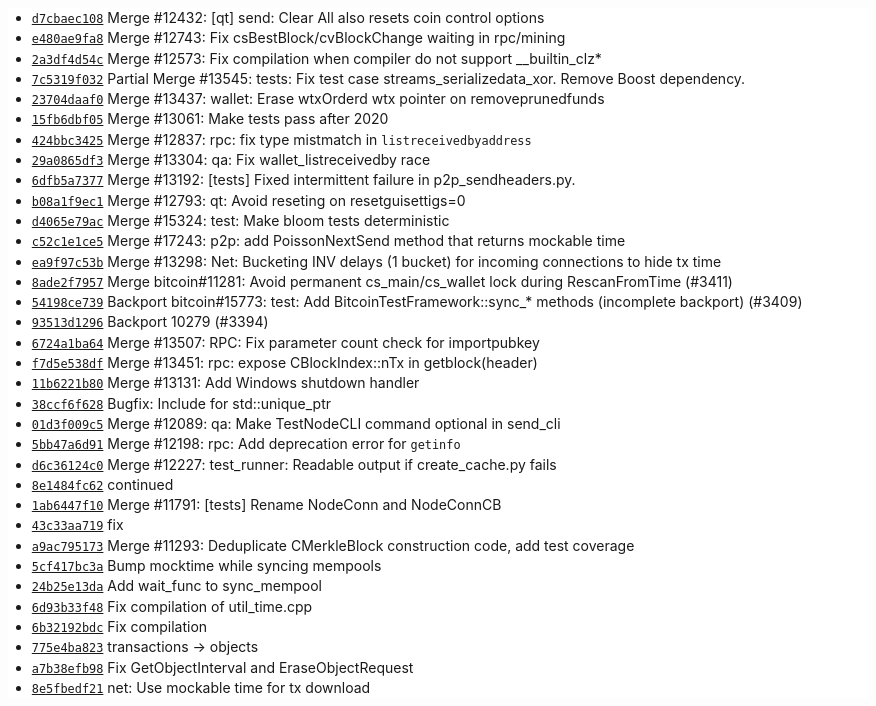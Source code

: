 - [`d7cbaec108`](https://github.com/2chcoinpay/2chcoin/commit/d7cbaec108) Merge #12432: [qt] send: Clear All also resets coin control options
- [`e480ae9fa8`](https://github.com/2chcoinpay/2chcoin/commit/e480ae9fa8) Merge #12743: Fix csBestBlock/cvBlockChange waiting in rpc/mining
- [`2a3df4d54c`](https://github.com/2chcoinpay/2chcoin/commit/2a3df4d54c) Merge #12573: Fix compilation when compiler do not support __builtin_clz*
- [`7c5319f032`](https://github.com/2chcoinpay/2chcoin/commit/7c5319f032) Partial Merge #13545: tests: Fix test case streams_serializedata_xor. Remove Boost dependency.
- [`23704daaf0`](https://github.com/2chcoinpay/2chcoin/commit/23704daaf0) Merge #13437: wallet: Erase wtxOrderd wtx pointer on removeprunedfunds
- [`15fb6dbf05`](https://github.com/2chcoinpay/2chcoin/commit/15fb6dbf05) Merge #13061: Make tests pass after 2020
- [`424bbc3425`](https://github.com/2chcoinpay/2chcoin/commit/424bbc3425) Merge #12837: rpc: fix type mistmatch in `listreceivedbyaddress`
- [`29a0865df3`](https://github.com/2chcoinpay/2chcoin/commit/29a0865df3) Merge #13304: qa: Fix wallet_listreceivedby race
- [`6dfb5a7377`](https://github.com/2chcoinpay/2chcoin/commit/6dfb5a7377) Merge #13192: [tests] Fixed intermittent failure in p2p_sendheaders.py.
- [`b08a1f9ec1`](https://github.com/2chcoinpay/2chcoin/commit/b08a1f9ec1) Merge #12793: qt: Avoid reseting on resetguisettigs=0
- [`d4065e79ac`](https://github.com/2chcoinpay/2chcoin/commit/d4065e79ac) Merge #15324: test: Make bloom tests deterministic
- [`c52c1e1ce5`](https://github.com/2chcoinpay/2chcoin/commit/c52c1e1ce5) Merge #17243: p2p: add PoissonNextSend method that returns mockable time
- [`ea9f97c53b`](https://github.com/2chcoinpay/2chcoin/commit/ea9f97c53b) Merge #13298: Net: Bucketing INV delays (1 bucket) for incoming connections to hide tx time
- [`8ade2f7957`](https://github.com/2chcoinpay/2chcoin/commit/8ade2f7957) Merge bitcoin#11281: Avoid permanent cs_main/cs_wallet lock during RescanFromTime (#3411)
- [`54198ce739`](https://github.com/2chcoinpay/2chcoin/commit/54198ce739) Backport bitcoin#15773: test: Add BitcoinTestFramework::sync_* methods (incomplete backport) (#3409)
- [`93513d1296`](https://github.com/2chcoinpay/2chcoin/commit/93513d1296) Backport 10279 (#3394)
- [`6724a1ba64`](https://github.com/2chcoinpay/2chcoin/commit/6724a1ba64) Merge #13507: RPC: Fix parameter count check for importpubkey
- [`f7d5e538df`](https://github.com/2chcoinpay/2chcoin/commit/f7d5e538df) Merge #13451: rpc: expose CBlockIndex::nTx in getblock(header)
- [`11b6221b80`](https://github.com/2chcoinpay/2chcoin/commit/11b6221b80) Merge #13131: Add Windows shutdown handler
- [`38ccf6f628`](https://github.com/2chcoinpay/2chcoin/commit/38ccf6f628) Bugfix: Include <memory> for std::unique_ptr
- [`01d3f009c5`](https://github.com/2chcoinpay/2chcoin/commit/01d3f009c5) Merge #12089: qa: Make TestNodeCLI command optional in send_cli
- [`5bb47a6d91`](https://github.com/2chcoinpay/2chcoin/commit/5bb47a6d91) Merge #12198: rpc: Add deprecation error for `getinfo`
- [`d6c36124c0`](https://github.com/2chcoinpay/2chcoin/commit/d6c36124c0) Merge #12227: test_runner: Readable output if create_cache.py fails
- [`8e1484fc62`](https://github.com/2chcoinpay/2chcoin/commit/8e1484fc62) continued
- [`1ab6447f10`](https://github.com/2chcoinpay/2chcoin/commit/1ab6447f10) Merge #11791: [tests] Rename NodeConn and NodeConnCB
- [`43c33aa719`](https://github.com/2chcoinpay/2chcoin/commit/43c33aa719) fix
- [`a9ac795173`](https://github.com/2chcoinpay/2chcoin/commit/a9ac795173) Merge #11293: Deduplicate CMerkleBlock construction code, add test coverage
- [`5cf417bc3a`](https://github.com/2chcoinpay/2chcoin/commit/5cf417bc3a) Bump mocktime while syncing mempools
- [`24b25e13da`](https://github.com/2chcoinpay/2chcoin/commit/24b25e13da) Add wait_func to sync_mempool
- [`6d93b33f48`](https://github.com/2chcoinpay/2chcoin/commit/6d93b33f48) Fix compilation of util_time.cpp
- [`6b32192bdc`](https://github.com/2chcoinpay/2chcoin/commit/6b32192bdc) Fix compilation
- [`775e4ba823`](https://github.com/2chcoinpay/2chcoin/commit/775e4ba823) transactions -> objects
- [`a7b38efb98`](https://github.com/2chcoinpay/2chcoin/commit/a7b38efb98) Fix GetObjectInterval and EraseObjectRequest
- [`8e5fbedf21`](https://github.com/2chcoinpay/2chcoin/commit/8e5fbedf21) net: Use mockable time for tx download